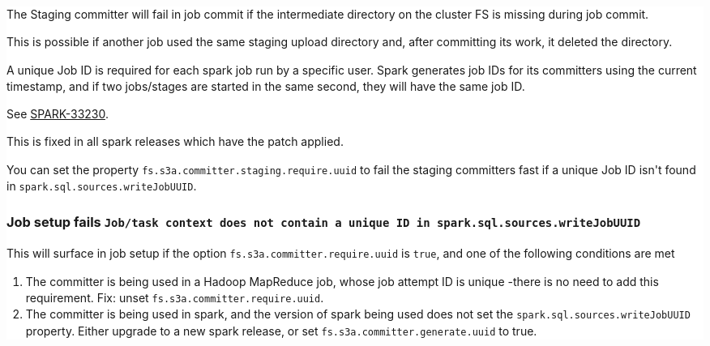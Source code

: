 The Staging committer will fail in job commit if the intermediate directory on the cluster FS is missing during job commit.

This is possible if another job used the same staging upload directory and,
 after committing its work, it deleted the directory.

A unique Job ID is required for each spark job run by a specific user.
Spark generates job IDs for its committers using the current timestamp,
and if two jobs/stages are started in the same second, they will have the same job ID.

See [SPARK-33230](https://issues.apache.org/jira/browse/SPARK-33230).

This is fixed in all spark releases which have the patch applied.

You can set the property `fs.s3a.committer.staging.require.uuid` to fail
the staging committers fast if a unique Job ID isn't found in
`spark.sql.sources.writeJobUUID`.

### Job setup fails `Job/task context does not contain a unique ID in spark.sql.sources.writeJobUUID`

This will surface in job setup if the option `fs.s3a.committer.require.uuid` is `true`, and
one of the following conditions are met

1. The committer is being used in a Hadoop MapReduce job, whose job attempt ID is unique
   -there is no need to add this requirement.
   Fix: unset `fs.s3a.committer.require.uuid`.
1. The committer is being used in spark, and the version of spark being used does not
   set the `spark.sql.sources.writeJobUUID` property.
   Either upgrade to a new spark release, or set `fs.s3a.committer.generate.uuid` to true.
